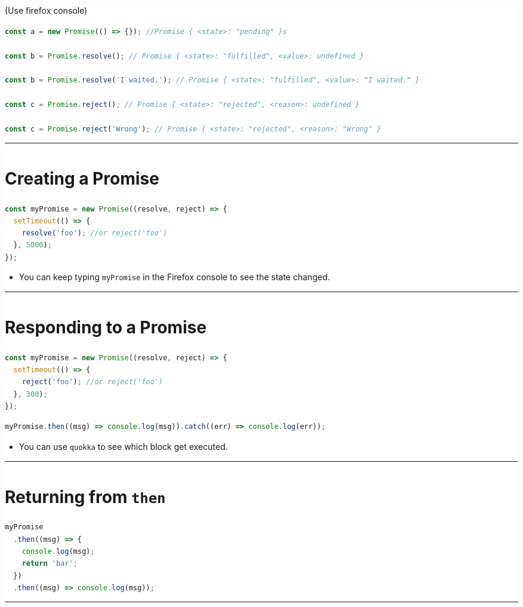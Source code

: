(Use firefox console)

```javascript
const a = new Promise(() => {}); //Promise { <state>: "pending" }s

const b = Promise.resolve(); // Promise { <state>: "fulfilled", <value>: undefined }

const b = Promise.resolve('I waited.'); // Promise { <state>: "fulfilled", <value>: "I waited." }

const c = Promise.reject(); // Promise { <state>: "rejected", <reason>: undefined }

const c = Promise.reject('Wrong'); // Promise { <state>: "rejected", <reason>: "Wrong" }
```

---

# Creating a Promise

```javascript
const myPromise = new Promise((resolve, reject) => {
  setTimeout(() => {
    resolve('foo'); //or reject('foo')
  }, 5000);
});
```

- You can keep typing `myPromise` in the Firefox console to see the state changed.

---

# Responding to a Promise

```javascript
const myPromise = new Promise((resolve, reject) => {
  setTimeout(() => {
    reject('foo'); //or reject('foo')
  }, 300);
});
```

```javascript
myPromise.then((msg) => console.log(msg)).catch((err) => console.log(err));
```

- You can use `quokka` to see which block get executed.

---

# Returning from `then`

```javascript
myPromise
  .then((msg) => {
    console.log(msg);
    return 'bar';
  })
  .then((msg) => console.log(msg));
```

---